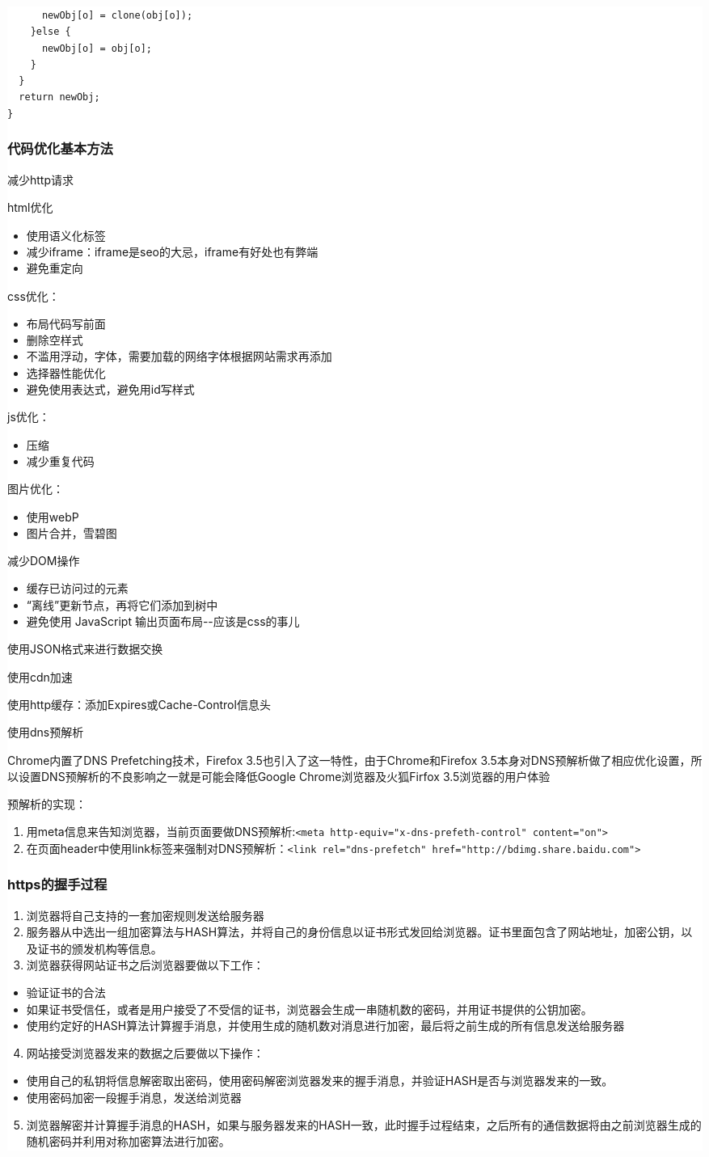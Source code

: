```
      newObj[o] = clone(obj[o]);
    }else {
      newObj[o] = obj[o];
    }
  }
  return newObj;
}
```

### 代码优化基本方法

减少http请求

html优化
  - 使用语义化标签
  - 减少iframe：iframe是seo的大忌，iframe有好处也有弊端
  - 避免重定向

css优化：
  - 布局代码写前面
  - 删除空样式
  - 不滥用浮动，字体，需要加载的网络字体根据网站需求再添加
  - 选择器性能优化
  - 避免使用表达式，避免用id写样式

js优化：
  - 压缩
  - 减少重复代码

图片优化：
  - 使用webP
  - 图片合并，雪碧图

减少DOM操作
  - 缓存已访问过的元素
  - “离线”更新节点，再将它们添加到树中
  - 避免使用 JavaScript 输出页面布局--应该是css的事儿

使用JSON格式来进行数据交换

使用cdn加速

使用http缓存：添加Expires或Cache-Control信息头

使用dns预解析

Chrome内置了DNS Prefetching技术，Firefox 3.5也引入了这一特性，由于Chrome和Firefox 3.5本身对DNS预解析做了相应优化设置，所以设置DNS预解析的不良影响之一就是可能会降低Google Chrome浏览器及火狐Firfox 3.5浏览器的用户体验

预解析的实现：
1. 用meta信息来告知浏览器，当前页面要做DNS预解析:`<meta http-equiv="x-dns-prefeth-control" content="on">`
2. 在页面header中使用link标签来强制对DNS预解析：`<link rel="dns-prefetch" href="http://bdimg.share.baidu.com">`

### https的握手过程
1. 浏览器将自己支持的一套加密规则发送给服务器
2. 服务器从中选出一组加密算法与HASH算法，并将自己的身份信息以证书形式发回给浏览器。证书里面包含了网站地址，加密公钥，以及证书的颁发机构等信息。
3. 浏览器获得网站证书之后浏览器要做以下工作：
  - 验证证书的合法
  - 如果证书受信任，或者是用户接受了不受信的证书，浏览器会生成一串随机数的密码，并用证书提供的公钥加密。
  - 使用约定好的HASH算法计算握手消息，并使用生成的随机数对消息进行加密，最后将之前生成的所有信息发送给服务器
4. 网站接受浏览器发来的数据之后要做以下操作：
  - 使用自己的私钥将信息解密取出密码，使用密码解密浏览器发来的握手消息，并验证HASH是否与浏览器发来的一致。
  - 使用密码加密一段握手消息，发送给浏览器
5. 浏览器解密并计算握手消息的HASH，如果与服务器发来的HASH一致，此时握手过程结束，之后所有的通信数据将由之前浏览器生成的随机密码并利用对称加密算法进行加密。
